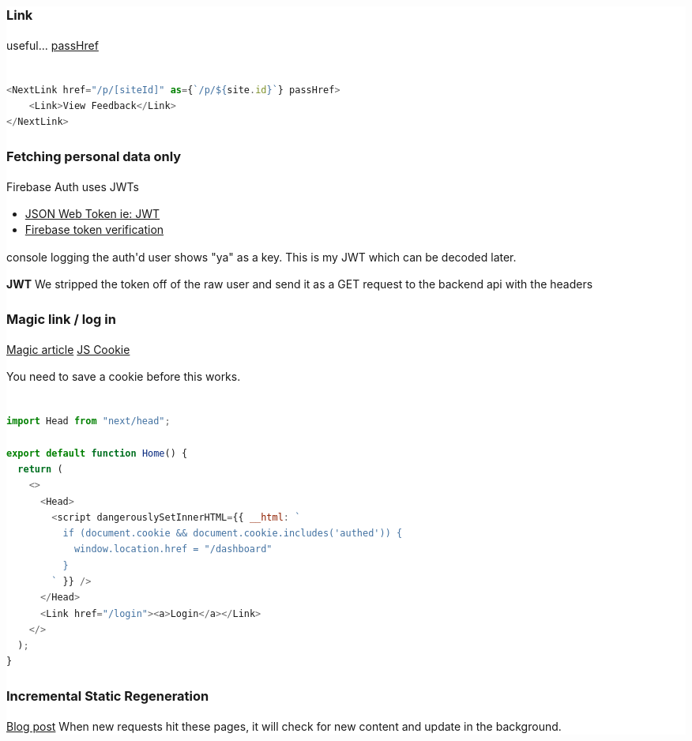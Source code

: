 ### Link

useful... [passHref](https://nextjs.org/docs/api-reference/next/link#if-the-child-is-a-custom-component-that-wraps-an-a-tag)

```js

<NextLink href="/p/[siteId]" as={`/p/${site.id}`} passHref>
    <Link>View Feedback</Link>
</NextLink>

```

### Fetching personal data only

Firebase Auth uses JWTs
- [JSON Web Token ie: JWT](https://jwt.io/)
- [Firebase token verification](https://firebase.google.com/docs/auth/admin/verify-id-tokens)

console logging the auth'd user shows "ya" as a key. This is my JWT which can be decoded later.

**JWT**
We stripped the token off of the raw user and send it as a GET request to the backend api with the headers


### Magic link / log in

[Magic article](https://vercel.com/blog/simple-auth-with-magic-link-and-nextjs)
[JS Cookie](https://github.com/js-cookie/js-cookie/tree/latest#readme)

You need to save a cookie before this works.
```js

import Head from "next/head";

export default function Home() {
  return (
    <>
      <Head>
        <script dangerouslySetInnerHTML={{ __html: `
          if (document.cookie && document.cookie.includes('authed')) {
            window.location.href = "/dashboard"
          }
        ` }} />
      </Head>
      <Link href="/login"><a>Login</a></Link>
    </>
  );
}

```

### Incremental Static Regeneration
[Blog post](https://nextjs.org/blog/next-9-5)
When new requests hit these pages, it will check for new content and update in the background.
